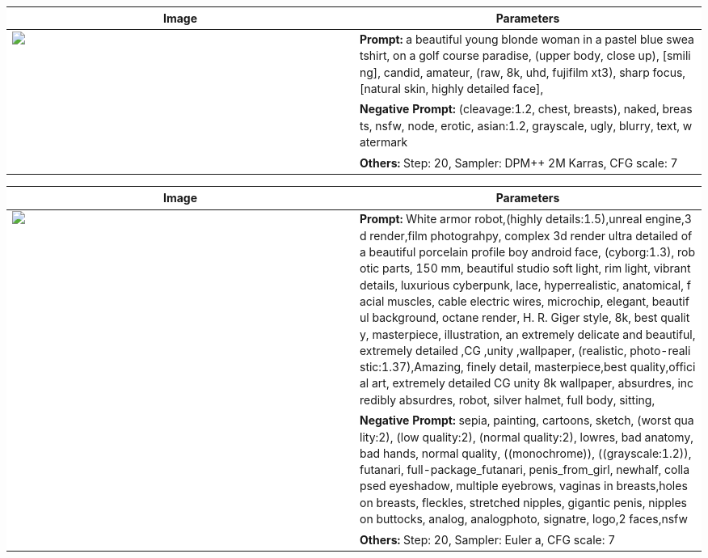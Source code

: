 



<table style="width:100%">
<thead>
<tr>
<th style="width:50%" align="center" >Image</th>
<th style="width:50%" align="center">Parameters</th>
</tr>
</thead>
<tbody>
<tr>
<td style="word-break: break-all;" align="left" rowspan="3"><img src="https://image.civitai.com/xG1nkqKTMzGDvpLrqFT7WA/ed073e18-71cd-4798-854f-7c709d16a600/width=512/ed073e18-71cd-4798-854f-7c709d16a600.jpeg"></td>
<td style="word-break: break-all;" align="left" colspan="1"><b>Prompt:</b> a beautiful young blonde woman in a pastel blue sweatshirt, on a golf course paradise, (upper body, close up), [smiling], candid, amateur, (raw, 8k, uhd, fujifilm xt3), sharp focus, [natural skin, highly detailed face], <lora:graceCharis:1> </td>
</tr>
<tr>
<td style="word-break: break-all;" align="left"><b>Negative Prompt:</b> (cleavage:1.2, chest, breasts), naked, breasts, nsfw, node, erotic, asian:1.2, grayscale, ugly, blurry, text, watermark </td>
</tr>
<tr>
<td style="word-break: break-all;" align="left"><b>Others:</b> Step: 20, Sampler: DPM++ 2M Karras, CFG scale: 7 </td>
</tr>
</tbody>
</table>





<table style="width:100%">
<thead>
<tr>
<th style="width:50%" align="center" >Image</th>
<th style="width:50%" align="center">Parameters</th>
</tr>
</thead>
<tbody>
<tr>
<td style="word-break: break-all;" align="left" rowspan="3"><img src="https://image.civitai.com/xG1nkqKTMzGDvpLrqFT7WA/6bf73075-4b7a-4552-969d-17795f978100/width=1024/6bf73075-4b7a-4552-969d-17795f978100.jpeg"></td>
<td style="word-break: break-all;" align="left" colspan="1"><b>Prompt:</b> White armor robot,(highly details:1.5),unreal engine,3d render,film photograhpy, complex 3d render ultra detailed of a beautiful porcelain profile boy android face, (cyborg:1.3), robotic parts, 150 mm, beautiful studio soft light, rim light, vibrant details, luxurious cyberpunk, lace, hyperrealistic, anatomical, facial muscles, cable electric wires, microchip, elegant, beautiful background, octane render, H. R. Giger style, 8k, best quality, masterpiece, illustration, an extremely delicate and beautiful, extremely detailed ,CG ,unity ,wallpaper, (realistic, photo-realistic:1.37),Amazing, finely detail, masterpiece,best quality,official art, extremely detailed CG unity 8k wallpaper, absurdres, incredibly absurdres, robot, silver halmet, full body, sitting, </td>
</tr>
<tr>
<td style="word-break: break-all;" align="left"><b>Negative Prompt:</b> sepia, painting, cartoons, sketch, (worst quality:2), (low quality:2), (normal quality:2), lowres, bad anatomy, bad hands, normal quality, ((monochrome)), ((grayscale:1.2)), futanari, full-package_futanari, penis_from_girl, newhalf, collapsed eyeshadow, multiple eyebrows, vaginas in breasts,holes on breasts, fleckles, stretched nipples, gigantic penis, nipples on buttocks, analog, analogphoto, signatre, logo,2 faces,nsfw </td>
</tr>
<tr>
<td style="word-break: break-all;" align="left"><b>Others:</b> Step: 20, Sampler: Euler a, CFG scale: 7 </td>
</tr>
